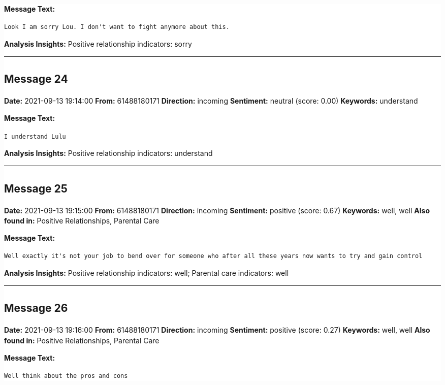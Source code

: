 **Message Text:**
```
Look I am sorry Lou. I don't want to fight anymore about this. 
```

**Analysis Insights:** Positive relationship indicators: sorry

---
## Message 24

**Date:** 2021-09-13 19:14:00
**From:** 61488180171
**Direction:** incoming
**Sentiment:** neutral (score: 0.00)
**Keywords:** understand

**Message Text:**
```
I understand Lulu 
```

**Analysis Insights:** Positive relationship indicators: understand

---
## Message 25

**Date:** 2021-09-13 19:15:00
**From:** 61488180171
**Direction:** incoming
**Sentiment:** positive (score: 0.67)
**Keywords:** well, well
**Also found in:** Positive Relationships, Parental Care

**Message Text:**
```
Well exactly it's not your job to bend over for someone who after all these years now wants to try and gain control 
```

**Analysis Insights:** Positive relationship indicators: well; Parental care indicators: well

---
## Message 26

**Date:** 2021-09-13 19:16:00
**From:** 61488180171
**Direction:** incoming
**Sentiment:** positive (score: 0.27)
**Keywords:** well, well
**Also found in:** Positive Relationships, Parental Care

**Message Text:**
```
Well think about the pros and cons
```
